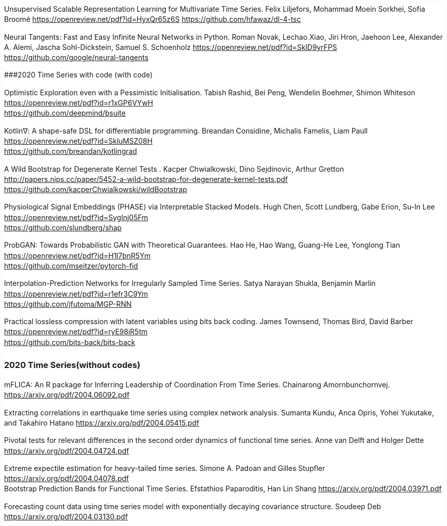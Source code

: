 Unsupervised Scalable Representation Learning for Multivariate Time Series. Felix Liljefors, Mohammad Moein Sorkhei, Sofia Broomé https://openreview.net/pdf?id=HyxQr65z6S 
 https://github.com/hfawaz/dl-4-tsc 

Neural Tangents: Fast and Easy Infinite Neural Networks in Python.  Roman Novak, Lechao Xiao, Jiri Hron, Jaehoon Lee, Alexander A. Alemi, Jascha Sohl-Dickstein, Samuel S. Schoenholz https://openreview.net/pdf?id=SklD9yrFPS  
https://github.com/google/neural-tangents 

###2020 Time Series with code (with code)

Optimistic Exploration even with a Pessimistic Initialisation.  Tabish Rashid, Bei Peng, Wendelin Boehmer, Shimon Whiteson  https://openreview.net/pdf?id=r1xGP6VYwH  
https://github.com/deepmind/bsuite  

Kotlin∇: A shape-safe DSL for differentiable programming.   Breandan Considine, Michalis Famelis, Liam Paull  https://openreview.net/pdf?id=SkluMSZ08H  
https://github.com/breandan/kotlingrad

A Wild Bootstrap for Degenerate Kernel Tests .  Kacper Chwialkowski, Dino Sejdinovic, Arthur Gretton  http://papers.nips.cc/paper/5452-a-wild-bootstrap-for-degenerate-kernel-tests.pdf 
https://github.com/kacperChwialkowski/wildBootstrap 

Physiological Signal Embeddings (PHASE) via Interpretable Stacked Models. Hugh Chen, Scott Lundberg, Gabe Erion, Su-In Lee  https://openreview.net/pdf?id=SygInj05Fm  
https://github.com/slundberg/shap 

ProbGAN: Towards Probabilistic GAN with Theoretical Guarantees. Hao He, Hao Wang, Guang-He Lee, Yonglong Tian https://openreview.net/pdf?id=H1l7bnR5Ym  
https://github.com/mseitzer/pytorch-fid 

Interpolation-Prediction Networks for Irregularly Sampled Time Series.  Satya Narayan Shukla, Benjamin Marlin https://openreview.net/pdf?id=r1efr3C9Ym  
https://github.com/jfutoma/MGP-RNN 

Practical lossless compression with latent variables using bits back coding.  James Townsend, Thomas Bird, David Barber https://openreview.net/pdf?id=ryE98iR5tm  
https://github.com/bits-back/bits-back  

### 2020 Time Series(without codes)

mFLICA: An R package for Inferring Leadership of Coordination From Time Series. Chainarong Amornbunchornvej.  https://arxiv.org/pdf/2004.06092.pdf    

Extracting correlations in earthquake time series using complex network analysis. Sumanta Kundu, Anca Opris, Yohei Yukutake, and Takahiro Hatano  https://arxiv.org/pdf/2004.05415.pdf    

Pivotal tests for relevant differences in the second order dynamics of functional time series.  Anne van Delft and Holger Dette https://arxiv.org/pdf/2004.04724.pdf    

Extreme expectile estimation for heavy-tailed time series.  Simone A. Padoan and Gilles Stupfler  https://arxiv.org/pdf/2004.04078.pdf    
Bootstrap Prediction Bands for Functional Time Series.  Efstathios Paparoditis, Han Lin Shang https://arxiv.org/pdf/2004.03971.pdf  

Forecasting count data using time series model with exponentially decaying covariance structure.  Soudeep Deb https://arxiv.org/pdf/2004.03130.pdf  
